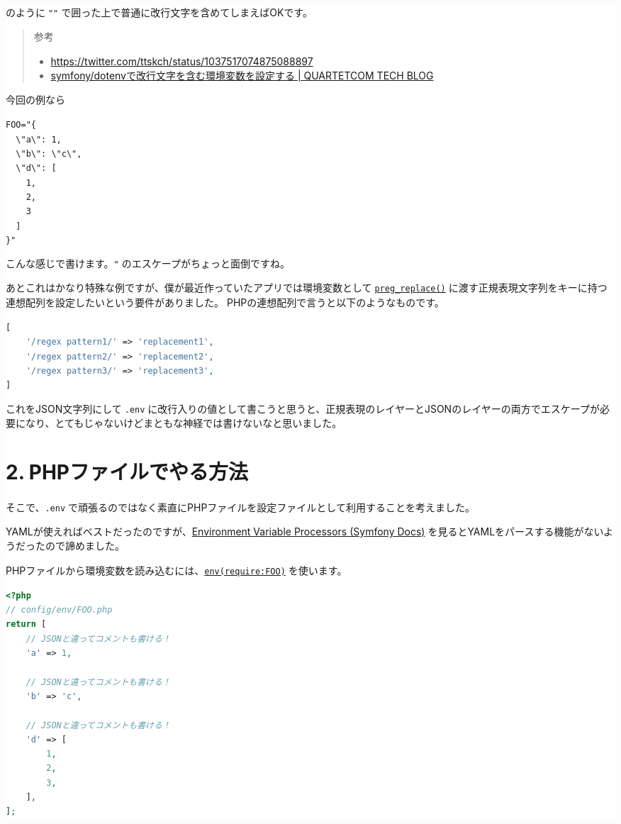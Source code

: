 のように `""` で囲った上で普通に改行文字を含めてしまえばOKです。

> 参考
> 
> * <https://twitter.com/ttskch/status/1037517074875088897>
> * [symfony/dotenvで改行文字を含む環境変数を設定する | QUARTETCOM TECH BLOG](https://tech.quartetcom.co.jp/2018/09/06/symfony-dotenv-values-including-newlines/)

今回の例なら

```
FOO="{
  \"a\": 1,
  \"b\": \"c\",
  \"d\": [
    1,
    2,
    3
  ]
}"
```

こんな感じで書けます。`"` のエスケープがちょっと面倒ですね。

あとこれはかなり特殊な例ですが、僕が最近作っていたアプリでは環境変数として [`preg_replace()`](https://www.php.net/manual/ja/function.preg-replace.php) に渡す正規表現文字列をキーに持つ連想配列を設定したいという要件がありました。 PHPの連想配列で言うと以下のようなものです。

```php
[
    '/regex pattern1/' => 'replacement1',
    '/regex pattern2/' => 'replacement2',
    '/regex pattern3/' => 'replacement3',
]
```

これをJSON文字列にして `.env` に改行入りの値として書こうと思うと、正規表現のレイヤーとJSONのレイヤーの両方でエスケープが必要になり、とてもじゃないけどまともな神経では書けないなと思いました。

# 2. PHPファイルでやる方法

そこで、`.env` で頑張るのではなく素直にPHPファイルを設定ファイルとして利用することを考えました。

YAMLが使えればベストだったのですが、[Environment Variable Processors (Symfony Docs)](https://symfony.com/doc/current/configuration/env_var_processors.html) を見るとYAMLをパースする機能がないようだったので諦めました。

PHPファイルから環境変数を読み込むには、[`env(require:FOO)`](https://symfony.com/doc/current/configuration/env_var_processors.html#:~:text=env(require%3AFOO),returned%20from%20it.) を使います。

```php
<?php
// config/env/FOO.php
return [
    // JSONと違ってコメントも書ける！
    'a' => 1,

    // JSONと違ってコメントも書ける！
    'b' => 'c',

    // JSONと違ってコメントも書ける！
    'd' => [
        1,
        2,
        3,
    ],
];
```
